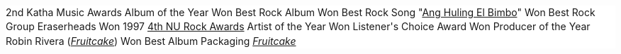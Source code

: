 <tr>
<td rowspan="4">2nd Katha Music Awards
</td>
<td>Album of the Year
</td>
<td style="background: #99FF99; color: black; vertical-align: middle; text-align: center;" class="yes table-yes2">Won
</td></tr>
<tr>
<td>Best Rock Album
</td>
<td style="background: #99FF99; color: black; vertical-align: middle; text-align: center;" class="yes table-yes2">Won
</td></tr>
<tr>
<td>Best Rock Song
</td>
<td style="text-align:center;">"<a href="/wiki/Ang_Huling_El_Bimbo" title="Ang Huling El Bimbo">Ang Huling El Bimbo</a>"
</td>
<td style="background: #99FF99; color: black; vertical-align: middle; text-align: center;" class="yes table-yes2">Won
</td></tr>
<tr>
<td>Best Rock Group
</td>
<td style="text-align:center;" rowspan="3"><a class="mw-selflink selflink">Eraserheads</a>
</td>
<td style="background: #99FF99; color: black; vertical-align: middle; text-align: center;" class="yes table-yes2">Won
</td></tr>
<tr>
<td rowspan="12">1997
</td>
<td rowspan="5"><a href="/wiki/NU_Rock_Awards" class="mw-redirect" title="NU Rock Awards">4th NU Rock Awards</a>
</td>
<td>Artist of the Year
</td>
<td style="background: #99FF99; color: black; vertical-align: middle; text-align: center;" class="yes table-yes2">Won
</td></tr>
<tr>
<td>Listener's Choice Award
</td>
<td style="background: #99FF99; color: black; vertical-align: middle; text-align: center;" class="yes table-yes2">Won
</td></tr>
<tr>
<td>Producer of the Year
</td>
<td style="text-align:center;">Robin Rivera (<i><a href="/wiki/Fruitcake_(album)" title="Fruitcake (album)">Fruitcake</a></i>)
</td>
<td style="background: #99FF99; color: black; vertical-align: middle; text-align: center;" class="yes table-yes2">Won
</td></tr>
<tr>
<td>Best Album Packaging
</td>
<td style="text-align:center;"><i><a href="/wiki/Fruitcake_(album)" title="Fruitcake (album)">Fruitcake</a></i>
</td>